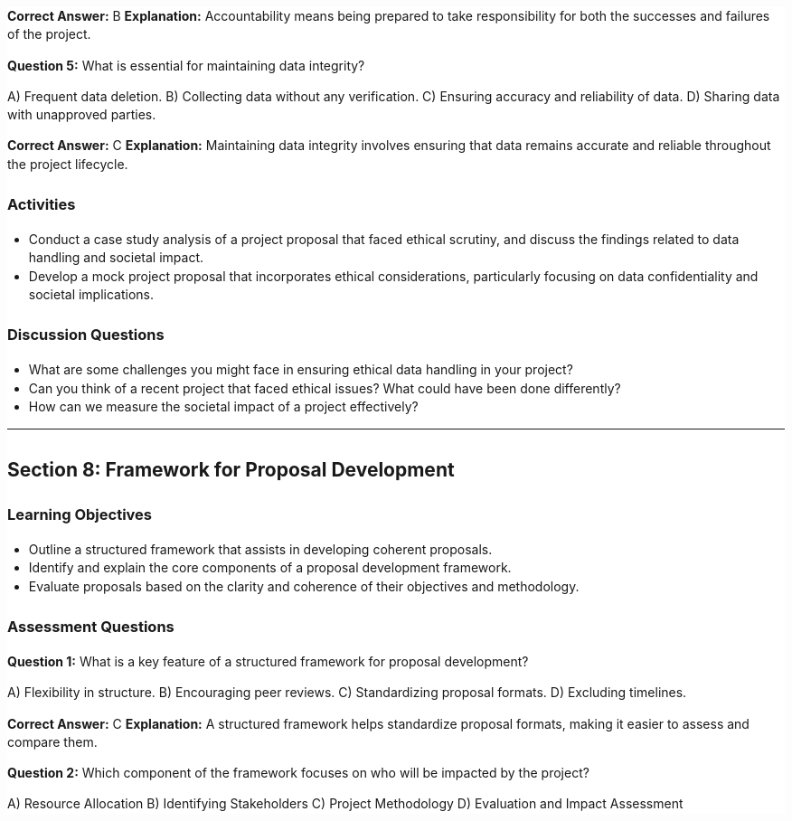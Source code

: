 **Correct Answer:** B
**Explanation:** Accountability means being prepared to take responsibility for both the successes and failures of the project.

**Question 5:** What is essential for maintaining data integrity?

  A) Frequent data deletion.
  B) Collecting data without any verification.
  C) Ensuring accuracy and reliability of data.
  D) Sharing data with unapproved parties.

**Correct Answer:** C
**Explanation:** Maintaining data integrity involves ensuring that data remains accurate and reliable throughout the project lifecycle.

### Activities
- Conduct a case study analysis of a project proposal that faced ethical scrutiny, and discuss the findings related to data handling and societal impact.
- Develop a mock project proposal that incorporates ethical considerations, particularly focusing on data confidentiality and societal implications.

### Discussion Questions
- What are some challenges you might face in ensuring ethical data handling in your project?
- Can you think of a recent project that faced ethical issues? What could have been done differently?
- How can we measure the societal impact of a project effectively?

---

## Section 8: Framework for Proposal Development

### Learning Objectives
- Outline a structured framework that assists in developing coherent proposals.
- Identify and explain the core components of a proposal development framework.
- Evaluate proposals based on the clarity and coherence of their objectives and methodology.

### Assessment Questions

**Question 1:** What is a key feature of a structured framework for proposal development?

  A) Flexibility in structure.
  B) Encouraging peer reviews.
  C) Standardizing proposal formats.
  D) Excluding timelines.

**Correct Answer:** C
**Explanation:** A structured framework helps standardize proposal formats, making it easier to assess and compare them.

**Question 2:** Which component of the framework focuses on who will be impacted by the project?

  A) Resource Allocation
  B) Identifying Stakeholders
  C) Project Methodology
  D) Evaluation and Impact Assessment
